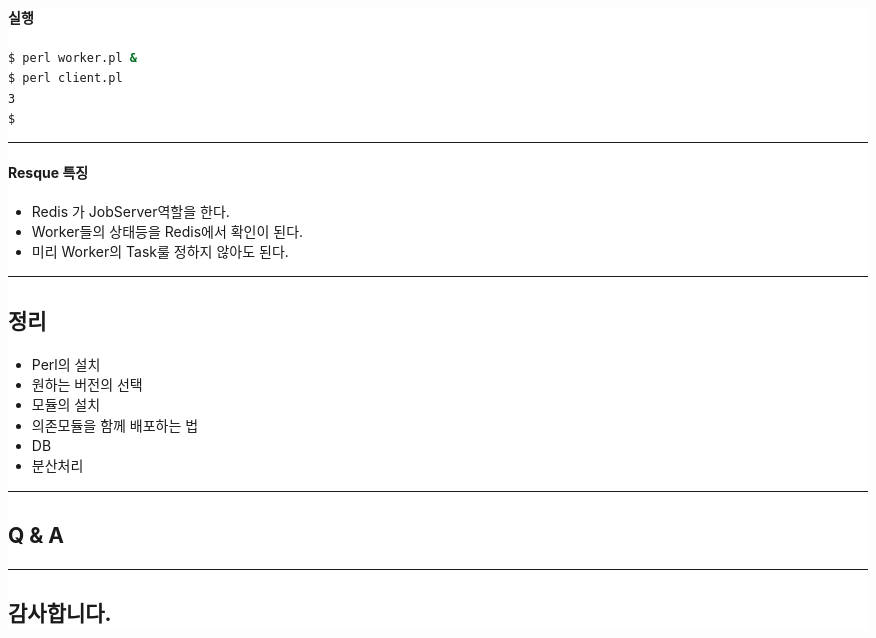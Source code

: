 #### 실행

```bash
$ perl worker.pl &
$ perl client.pl
3
$
```

----


#### Resque 특징

* Redis 가 JobServer역할을 한다.
* Worker들의 상태등을 Redis에서 확인이 된다.
* 미리 Worker의 Task룰 정하지 않아도 된다.

----


## 정리

* Perl의 설치
* 원하는 버전의 선택
* 모듈의 설치
* 의존모듈을 함께 배포하는 법
* DB
* 분산처리


----

## Q & A

----

## 감사합니다.